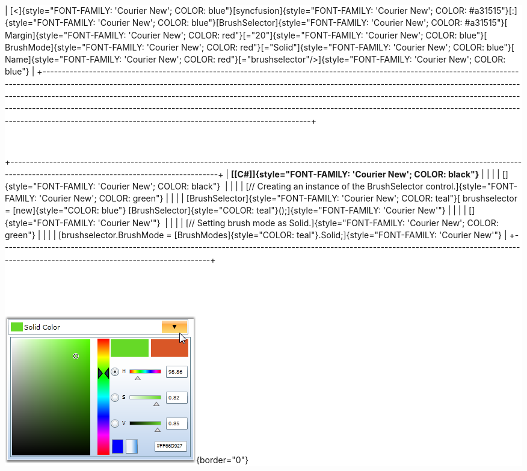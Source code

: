| [\<]{style="FONT-FAMILY: 'Courier New'; COLOR: blue"}[syncfusion]{style="FONT-FAMILY: 'Courier New'; COLOR: #a31515"}[:]{style="FONT-FAMILY: 'Courier New'; COLOR: blue"}[BrushSelector]{style="FONT-FAMILY: 'Courier New'; COLOR: #a31515"}[ Margin]{style="FONT-FAMILY: 'Courier New'; COLOR: red"}[=\"20\"]{style="FONT-FAMILY: 'Courier New'; COLOR: blue"}[ BrushMode]{style="FONT-FAMILY: 'Courier New'; COLOR: red"}[=\"Solid\"]{style="FONT-FAMILY: 'Courier New'; COLOR: blue"}[ Name]{style="FONT-FAMILY: 'Courier New'; COLOR: red"}[=\"brushselector\"/\>]{style="FONT-FAMILY: 'Courier New'; COLOR: blue"} |
+-------------------------------------------------------------------------------------------------------------------------------------------------------------------------------------------------------------------------------------------------------------------------------------------------------------------------------------------------------------------------------------------------------------------------------------------------------------------------------------------------------------------------------------------------------------------------------------------------------------------------+

 

+-------------------------------------------------------------------------------------------------------------------------------------------------------------------------------------------+
| **[\[C#\]]{style="FONT-FAMILY: 'Courier New'; COLOR: black"}**                                                                                                                            |
|                                                                                                                                                                                           |
| []{style="FONT-FAMILY: 'Courier New'; COLOR: black"}                                                                                                                                      |
|                                                                                                                                                                                           |
| [// Creating an instance of the BrushSelector control.]{style="FONT-FAMILY: 'Courier New'; COLOR: green"}                                                                                 |
|                                                                                                                                                                                           |
| [BrushSelector]{style="FONT-FAMILY: 'Courier New'; COLOR: teal"}[ brushselector = [new]{style="COLOR: blue"} [BrushSelector]{style="COLOR: teal"}();]{style="FONT-FAMILY: 'Courier New'"} |
|                                                                                                                                                                                           |
| []{style="FONT-FAMILY: 'Courier New'"}                                                                                                                                                    |
|                                                                                                                                                                                           |
| [// Setting brush mode as Solid.]{style="FONT-FAMILY: 'Courier New'; COLOR: green"}                                                                                                       |
|                                                                                                                                                                                           |
| [brushselector.BrushMode = [BrushModes]{style="COLOR: teal"}.Solid;]{style="FONT-FAMILY: 'Courier New'"}                                                                                  |
+-------------------------------------------------------------------------------------------------------------------------------------------------------------------------------------------+

 

 

![](../ImagesExt/image261_288.png){border="0"}
